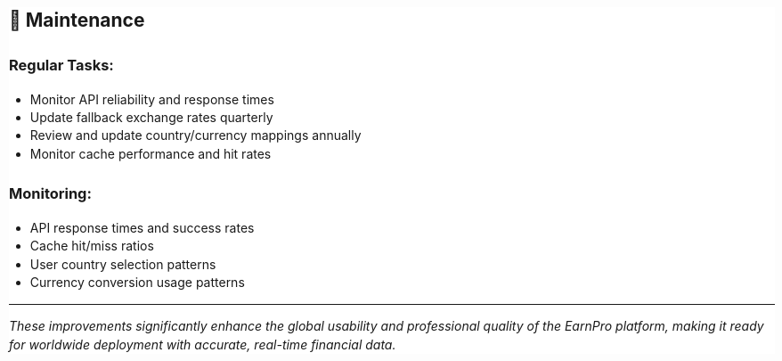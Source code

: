 ## 🔧 Maintenance

### Regular Tasks:
- Monitor API reliability and response times
- Update fallback exchange rates quarterly
- Review and update country/currency mappings annually
- Monitor cache performance and hit rates

### Monitoring:
- API response times and success rates
- Cache hit/miss ratios
- User country selection patterns
- Currency conversion usage patterns

---

*These improvements significantly enhance the global usability and professional quality of the EarnPro platform, making it ready for worldwide deployment with accurate, real-time financial data.*
